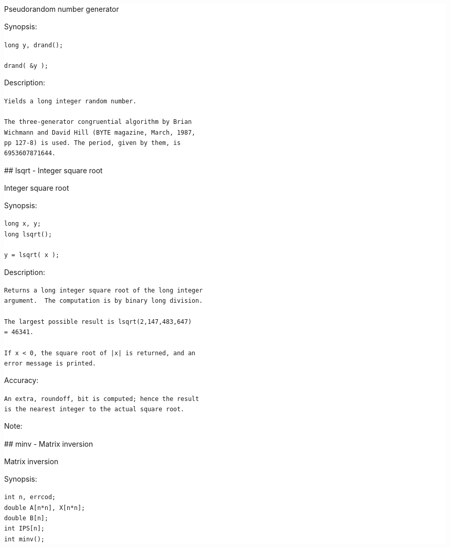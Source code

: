 Pseudorandom number generator

Synopsis:

    long y, drand();

    drand( &y );

Description:

    Yields a long integer random number.

    The three-generator congruential algorithm by Brian
    Wichmann and David Hill (BYTE magazine, March, 1987,
    pp 127-8) is used. The period, given by them, is
    6953607871644.

<a name="lsqrt">
## lsqrt - Integer square root

Integer square root

Synopsis:

    long x, y;
    long lsqrt();

    y = lsqrt( x );

Description:

    Returns a long integer square root of the long integer
    argument.  The computation is by binary long division.

    The largest possible result is lsqrt(2,147,483,647)
    = 46341.

    If x < 0, the square root of |x| is returned, and an
    error message is printed.

Accuracy:

    An extra, roundoff, bit is computed; hence the result
    is the nearest integer to the actual square root.
Note:

<a name="minv">
## minv - Matrix inversion

Matrix inversion

Synopsis:

    int n, errcod;
    double A[n*n], X[n*n];
    double B[n];
    int IPS[n];
    int minv();
